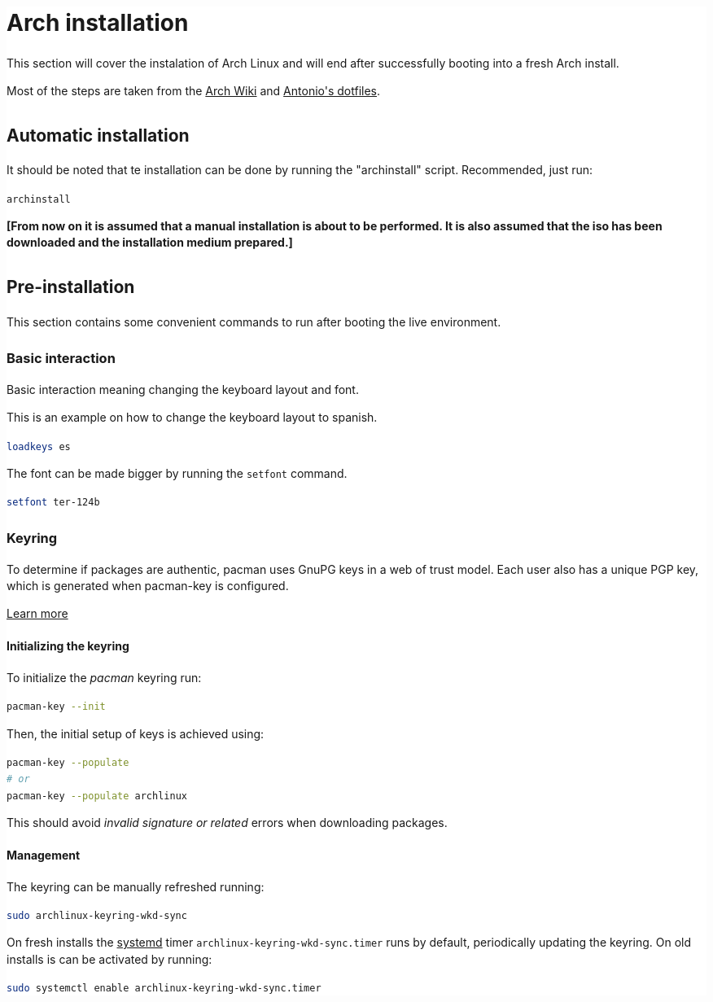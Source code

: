 # Arch installation
This section will cover the instalation of Arch Linux and will end after successfully booting into a fresh Arch install.

Most of the steps are taken from the [Arch Wiki](https://wiki.archlinux.org/title/Installation_guide) and [Antonio's dotfiles](https://github.com/antoniosarosi/dotfiles).

## Automatic installation
It should be noted that te installation can be done by running the "archinstall" script. Recommended, just run:
```bash
archinstall
```
**[From now on it is assumed that a manual installation is about to be performed. It is also assumed that the iso has been downloaded and the installation medium prepared.]**

## Pre-installation
This section contains some convenient commands to run after booting the live environment.
### Basic interaction
Basic interaction meaning changing the keyboard layout and font.

This is an example on how to change the keyboard layout to spanish.
```bash
loadkeys es
```
The font can be made bigger by running the `setfont` command.
```bash
setfont ter-124b
```

### Keyring
To determine if packages are authentic, pacman uses GnuPG keys in a web of trust model. Each user also has a unique PGP key, which is generated when pacman-key is configured.

[Learn more](https://wiki.archlinux.org/title/Pacman/Package_signing)
#### Initializing the keyring
To initialize the *pacman* keyring run:
```bash
pacman-key --init
```
Then, the initial setup of keys is achieved using:
```bash
pacman-key --populate
# or
pacman-key --populate archlinux
```
This should avoid *invalid signature or related* errors when downloading packages.

#### Management
The keyring can be manually refreshed running:
```bash
sudo archlinux-keyring-wkd-sync
```
On fresh installs the [systemd](https://gitlab.archlinux.org/archlinux/archlinux-keyring/-/tree/master/wkd_sync) timer `archlinux-keyring-wkd-sync.timer` runs by default, periodically updating the keyring. On old installs is can be activated by running:
```bash
sudo systemctl enable archlinux-keyring-wkd-sync.timer
```
